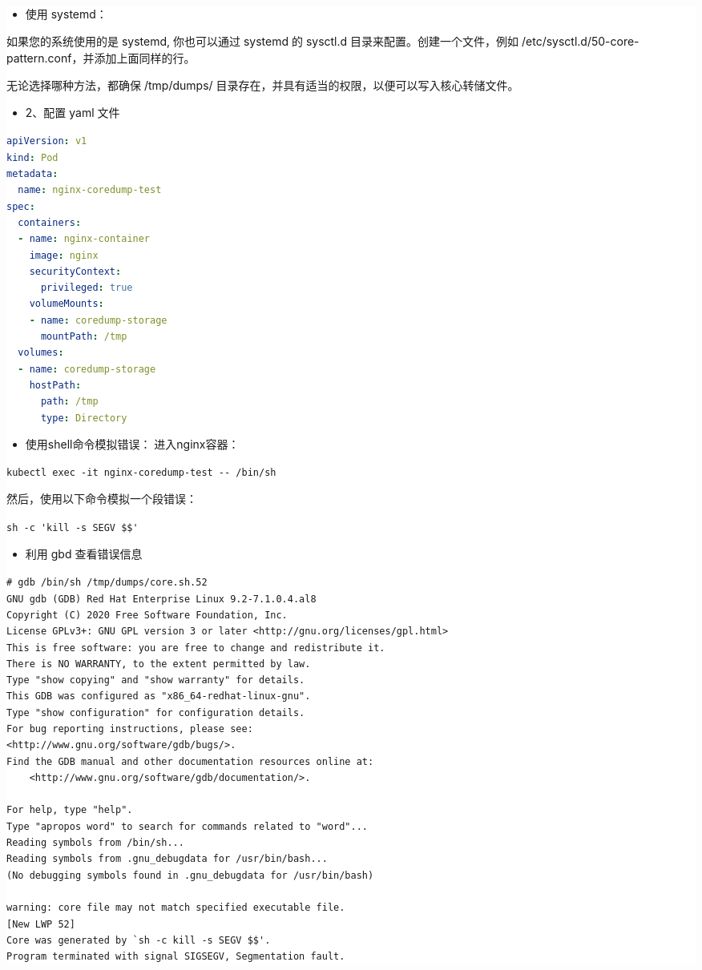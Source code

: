 - 使用 systemd：

如果您的系统使用的是 systemd, 你也可以通过 systemd 的 sysctl.d 目录来配置。创建一个文件，例如 /etc/sysctl.d/50-core-pattern.conf，并添加上面同样的行。

无论选择哪种方法，都确保 /tmp/dumps/ 目录存在，并具有适当的权限，以便可以写入核心转储文件。

- 2、配置 yaml 文件
```yaml
apiVersion: v1
kind: Pod
metadata:
  name: nginx-coredump-test
spec:
  containers:
  - name: nginx-container
    image: nginx
    securityContext:
      privileged: true
    volumeMounts:
    - name: coredump-storage
      mountPath: /tmp
  volumes:
  - name: coredump-storage
    hostPath:
      path: /tmp
      type: Directory

```
- 使用shell命令模拟错误：
   进入nginx容器：
```shell
kubectl exec -it nginx-coredump-test -- /bin/sh

```
然后，使用以下命令模拟一个段错误：
```shell
sh -c 'kill -s SEGV $$'

```

- 利用 gbd 查看错误信息
```shell
# gdb /bin/sh /tmp/dumps/core.sh.52
GNU gdb (GDB) Red Hat Enterprise Linux 9.2-7.1.0.4.al8
Copyright (C) 2020 Free Software Foundation, Inc.
License GPLv3+: GNU GPL version 3 or later <http://gnu.org/licenses/gpl.html>
This is free software: you are free to change and redistribute it.
There is NO WARRANTY, to the extent permitted by law.
Type "show copying" and "show warranty" for details.
This GDB was configured as "x86_64-redhat-linux-gnu".
Type "show configuration" for configuration details.
For bug reporting instructions, please see:
<http://www.gnu.org/software/gdb/bugs/>.
Find the GDB manual and other documentation resources online at:
    <http://www.gnu.org/software/gdb/documentation/>.

For help, type "help".
Type "apropos word" to search for commands related to "word"...
Reading symbols from /bin/sh...
Reading symbols from .gnu_debugdata for /usr/bin/bash...
(No debugging symbols found in .gnu_debugdata for /usr/bin/bash)

warning: core file may not match specified executable file.
[New LWP 52]
Core was generated by `sh -c kill -s SEGV $$'.
Program terminated with signal SIGSEGV, Segmentation fault.
```